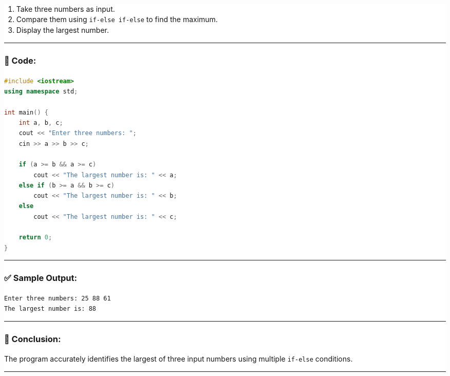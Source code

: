 1. Take three numbers as input.
2. Compare them using `if-else if-else` to find the maximum.
3. Display the largest number.

---

### 🧾 Code:

```cpp
#include <iostream>
using namespace std;

int main() {
    int a, b, c;
    cout << "Enter three numbers: ";
    cin >> a >> b >> c;

    if (a >= b && a >= c)
        cout << "The largest number is: " << a;
    else if (b >= a && b >= c)
        cout << "The largest number is: " << b;
    else
        cout << "The largest number is: " << c;

    return 0;
}
```

---

### ✅ Sample Output:

```
Enter three numbers: 25 88 61
The largest number is: 88
```

---

### 📌 Conclusion:

The program accurately identifies the largest of three input numbers using multiple `if-else` conditions.

---

